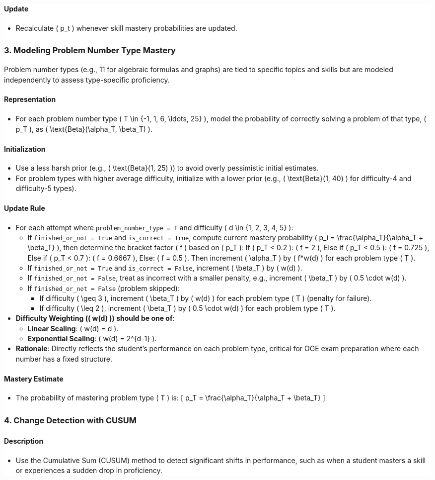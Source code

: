 #### Update
- Recalculate \( p_t \) whenever skill mastery probabilities are updated.

### 3. Modeling Problem Number Type Mastery

Problem number types (e.g., 11 for algebraic formulas and graphs) are tied to specific topics and skills but are modeled independently to assess type-specific proficiency.

#### Representation
- For each problem number type \( T \in \{-1, 1, 6, \ldots, 25\} \), model the probability of correctly solving a problem of that type, \( p_T \), as \( \text{Beta}(\alpha_T, \beta_T) \).

#### Initialization
- Use a less harsh prior (e.g., \( \text{Beta}(1, 25) \)) to avoid overly pessimistic initial estimates.
- For problem types with higher average difficulty, initialize with a lower prior (e.g., \( \text{Beta}(1, 40) \) for difficulty-4 and difficulty-5 types).

#### Update Rule
- For each attempt where `problem_number_type = T` and difficulty \( d \in \{1, 2, 3, 4, 5\} \):
  - If `finished_or_not = True` and `is_correct = True`, compute current mastery probability ( p_i = \frac{\alpha_T}{\alpha_T + \beta_T} ), then determine the bracket factor ( f ) based on ( p_T ):
  If ( p_T < 0.2 ): ( f = 2 ), Else if ( p_T < 0.5 ): ( f = 0.725 ), Else if ( p_T < 0.7 ): ( f = 0.6667 ), Else: ( f = 0.5 ).
  Then increment \( \alpha_T \) by \( f*w(d) \) for each problem type \( T \).
  - If `finished_or_not = True` and `is_correct = False`, increment \( \beta_T \) by \( w(d) \).
  - If `finished_or_not = False`, treat as incorrect with a smaller penalty, e.g., increment \( \beta_T \) by \( 0.5 \cdot w(d) \).
  - If `finished_or_not = False` (problem skipped):
    - If difficulty \( \geq 3 \), increment \( \beta_T \) by \( w(d) \) for each problem type \( T \) (penalty for failure).
    - If difficulty \( \leq 2 \), increment \( \beta_T \) by \( 0.5 \cdot w(d) \) for each problem type \( T \).
- **Difficulty Weighting (\( w(d) \)) should be one of**:
  - **Linear Scaling**: \( w(d) = d \).
  - **Exponential Scaling**: \( w(d) = 2^{d-1} \).
- **Rationale**: Directly reflects the student’s performance on each problem type, critical for OGE exam preparation where each number has a fixed structure.

#### Mastery Estimate
- The probability of mastering problem type \( T \) is:
  \[
  p_T = \frac{\alpha_T}{\alpha_T + \beta_T}
  \]

### 4. Change Detection with CUSUM

#### Description
- Use the Cumulative Sum (CUSUM) method to detect significant shifts in performance, such as when a student masters a skill or experiences a sudden drop in proficiency.
